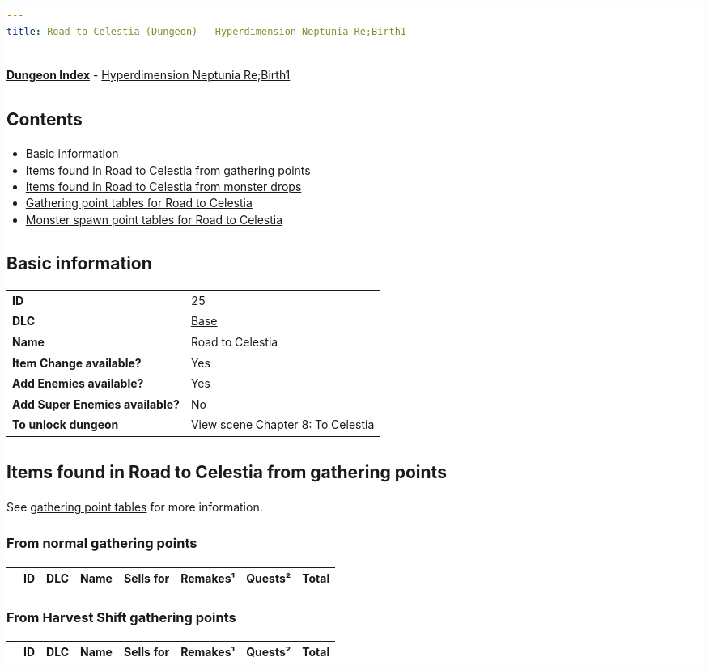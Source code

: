 ```yaml
---
title: Road to Celestia (Dungeon) - Hyperdimension Neptunia Re;Birth1
---
```


[**Dungeon Index**](/neptunia/rb1/dungeon/index.html) - [Hyperdimension Neptunia Re;Birth1](/neptunia/rb1)

## Contents

- [Basic information](#basic-information)
- [Items found in Road to Celestia from gathering points](#items-found-in-road-to-celestia-from-gathering-points)
- [Items found in Road to Celestia from monster drops](#items-found-in-road-to-celestia-from-monster-drops)
- [Gathering point tables for Road to Celestia](#gathering-point-tables-for-road-to-celestia)
- [Monster spawn point tables for Road to Celestia](#monster-spawn-point-tables-for-road-to-celestia)

## Basic information

|   |   |
| -- | -- |
| **ID** | 25 |
| **DLC** | [Base](/neptunia/rb1/dlc/1-base.html) |
| **Name** | Road to Celestia |
| **Item Change available?** | Yes |
| **Add Enemies available?** | Yes |
| **Add Super Enemies available?** | No |
| **To unlock dungeon** | View scene [Chapter 8: To Celestia](/neptunia/rb1/scene/1-805-chapter-8-to-celestia.html) |


## Items found in Road to Celestia from gathering points

See [gathering point tables](#gathering-point-tables-for-road-to-celestia) for more information.

### From normal gathering points

|    | ID | DLC | Name | Sells for | Remakes¹ | Quests² | Total |
| -- | -- | --- | ---- | --------- | -------- | ------- | ----: |



### From Harvest Shift gathering points

|    | ID | DLC | Name | Sells for | Remakes¹ | Quests² | Total |
| -- | -- | --- | ---- | --------- | -------- | ------- | ----: |
